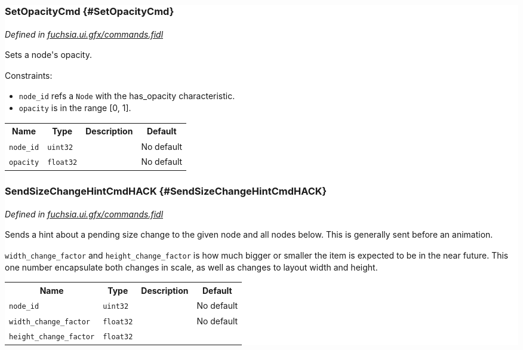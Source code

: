 ### SetOpacityCmd {#SetOpacityCmd}
*Defined in [fuchsia.ui.gfx/commands.fidl](https://fuchsia.googlesource.com/fuchsia/+/master/sdk/fidl/fuchsia.ui.gfx/commands.fidl#247)*



<p>Sets a node's opacity.</p>
<p>Constraints:</p>
<ul>
<li><code>node_id</code> refs a <code>Node</code> with the has_opacity characteristic.</li>
<li><code>opacity</code> is in the range [0, 1].</li>
</ul>


<table>
    <tr><th>Name</th><th>Type</th><th>Description</th><th>Default</th></tr><tr>
            <td><code>node_id</code></td>
            <td>
                <code>uint32</code>
            </td>
            <td></td>
            <td>No default</td>
        </tr><tr>
            <td><code>opacity</code></td>
            <td>
                <code>float32</code>
            </td>
            <td></td>
            <td>No default</td>
        </tr>
</table>

### SendSizeChangeHintCmdHACK {#SendSizeChangeHintCmdHACK}
*Defined in [fuchsia.ui.gfx/commands.fidl](https://fuchsia.googlesource.com/fuchsia/+/master/sdk/fidl/fuchsia.ui.gfx/commands.fidl#258)*



<p>Sends a hint about a pending size change to the given node and all nodes
below. This is generally sent before an animation.</p>
<p><code>width_change_factor</code> and <code>height_change_factor</code> is how much bigger or smaller
the item is expected to be in the near future. This one number encapsulate
both changes in scale, as well as changes to layout width and height.</p>


<table>
    <tr><th>Name</th><th>Type</th><th>Description</th><th>Default</th></tr><tr>
            <td><code>node_id</code></td>
            <td>
                <code>uint32</code>
            </td>
            <td></td>
            <td>No default</td>
        </tr><tr>
            <td><code>width_change_factor</code></td>
            <td>
                <code>float32</code>
            </td>
            <td></td>
            <td>No default</td>
        </tr><tr>
            <td><code>height_change_factor</code></td>
            <td>
                <code>float32</code>
            </td>
            <td></td>